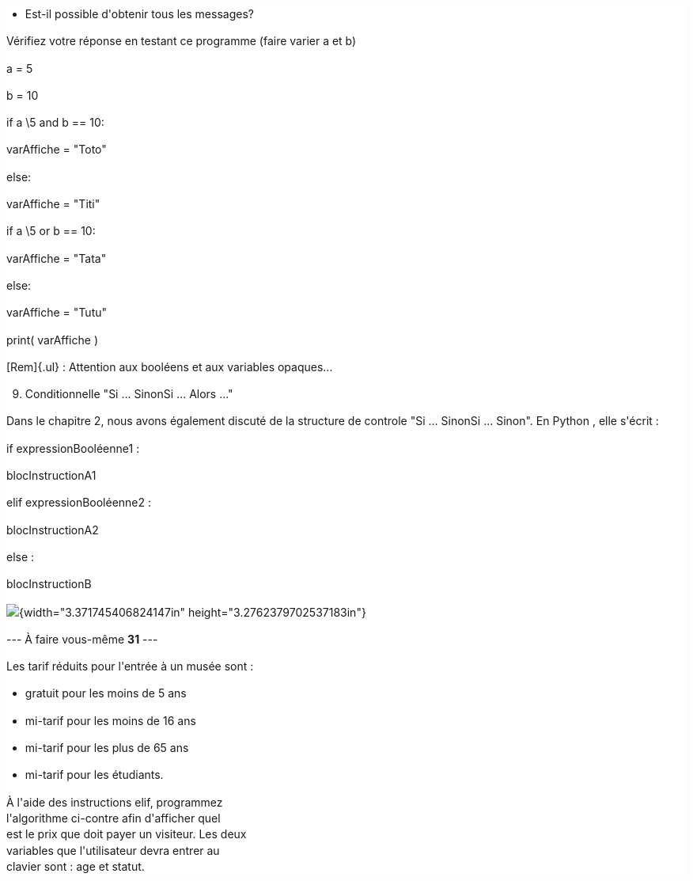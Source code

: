 -   Est-il possible d'obtenir tous les messages?

Vérifiez votre réponse en testant ce programme (faire varier a et b)

a = 5

b = 10

if a \5 and b == 10:

varAffiche = \"Toto\"

else:

varAffiche = \"Titi\"

if a \5 or b == 10:

varAffiche = \"Tata\"

else:

varAffiche = \"Tutu\"

print( varAffiche )

[Rem]{.ul} : Attention aux booléens et aux variables opaques...

9)  Conditionnelle \"Si ... SinonSi ... Alors ...\"

Dans le chapitre 2, nous avons également discuté de la structure de
controle \"Si ... SinonSi ... Sinon\". En Python , elle s'écrit :

if expressionBooléenne1 :

blocInstructionA1

elif expressionBooléenne2 :

blocInstructionA2

else :

blocInstructionB

![](media/image4.png){width="3.371745406824147in"
height="3.2762379702537183in"}

--- À faire vous-même **31** ---

Les tarif réduits pour l'entrée à un musée sont :

-   gratuit pour les moins de 5 ans

-   mi-tarif pour les moins de 16 ans

-   mi-tarif pour les plus de 65 ans

-   mi-tarif pour les étudiants.

À l'aide des instructions elif, programmez\
l'algorithme ci-contre afin d'afficher quel\
est le prix que doit payer un visiteur. Les deux\
variables que l'utilisateur devra entrer au\
clavier sont : age et statut.

